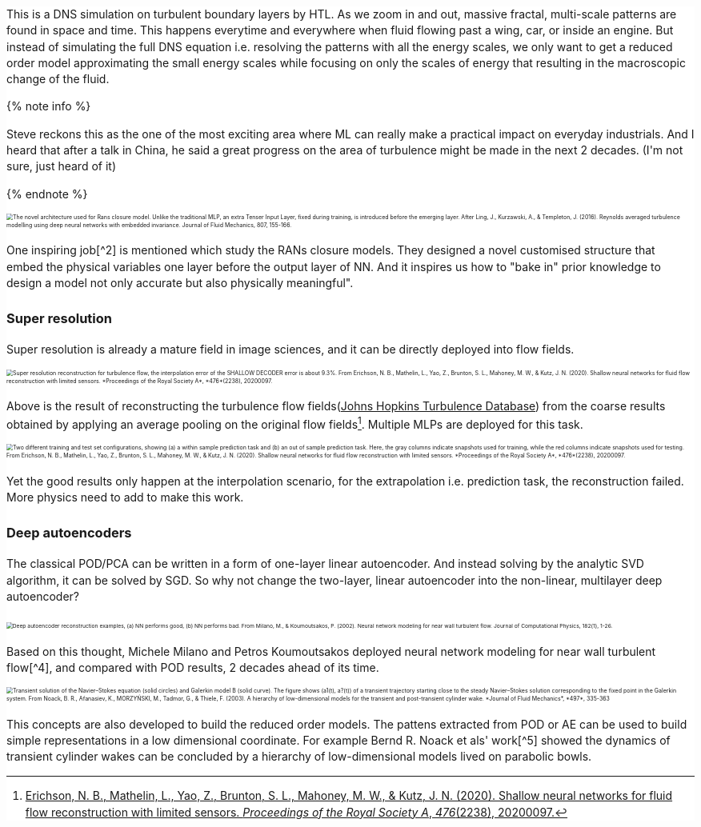 This is a DNS simulation on turbulent boundary layers by HTL. As we zoom in and out, massive fractal, multi-scale patterns are found in space and time. This happens everytime and everywhere when fluid flowing past a wing, car, or inside an engine. But instead of simulating the full DNS equation i.e. resolving the patterns with all the energy scales, we only want to get a reduced order model approximating the small energy scales while focusing on only the scales of energy that resulting in the macroscopic change of the fluid.

{% note info %}

Steve reckons this as the one of the most exciting area where ML can really make a practical impact on everyday industrials. And I heard that after a talk in China, he said a great progress on the area of turbulence might be made in the next 2 decades. (I'm not sure, just heard of it)

{% endnote %}

<img src="RANs modeling with DNN.png" alt="The novel architecture used for Rans closure model. Unlike the traditional MLP, an extra Tenser Input Layer, fixed during training, is introduced before the emerging layer. After Ling, J., Kurzawski, A., & Templeton, J. (2016). Reynolds averaged turbulence modelling using deep neural networks with embedded invariance. Journal of Fluid Mechanics, 807, 155-166." style="zoom:50%;" />

One inspiring job[^2] is mentioned which study the RANs closure models. They designed a novel customised structure that embed the physical variables one layer before the output layer of NN. And it inspires us how to "bake in" prior knowledge to design a model not only accurate but also physically meaningful".

### Super resolution

Super resolution is already a mature field in image sciences, and it can be directly deployed into flow fields.

<img src="Super resolution.png" alt="Super resolution reconstruction for turbulence flow, the interpolation error of the SHALLOW DECODER error is about 9.3%. From Erichson, N. B., Mathelin, L., Yao, Z., Brunton, S. L., Mahoney, M. W., & Kutz, J. N. (2020). Shallow neural networks for fluid flow reconstruction with limited sensors. *Proceedings of the Royal Society A*, *476*(2238), 20200097." style="zoom:50%;" />

Above is the result of reconstructing the turbulence flow fields([Johns Hopkins Turbulence Database](http://turbulence.pha.jhu.edu/)) from the coarse results obtained by applying an average pooling on the original flow fields[^3]. Multiple MLPs are deployed for this task. 

<img src="super resolution interpolation and extrapolation comparison.png" alt="Two different training and test set configurations, showing (a) a within sample prediction task and (b) an out of sample prediction task. Here, the gray columns indicate snapshots used for training, while the red columns indicate snapshots used for testing. From Erichson, N. B., Mathelin, L., Yao, Z., Brunton, S. L., Mahoney, M. W., & Kutz, J. N. (2020). Shallow neural networks for fluid flow reconstruction with limited sensors. *Proceedings of the Royal Society A*, *476*(2238), 20200097." style="zoom:50%;" />

Yet the good results only happen at the interpolation scenario, for the extrapolation i.e. prediction task, the reconstruction failed. More physics need to add to make this work.

### Deep autoencoders

The classical POD/PCA can be written in a form of one-layer linear autoencoder. And instead solving by the analytic SVD algorithm, it can be solved by SGD. So why not change the two-layer, linear autoencoder into the non-linear, multilayer deep autoencoder?

<img src="Deep autoencoder reconstruction.png" alt="Deep autoencoder reconstruction examples, (a) NN performs good, (b) NN performs bad. From Milano, M., & Koumoutsakos, P. (2002). Neural network modeling for near wall turbulent flow. Journal of Computational Physics, 182(1), 1-26." style="zoom:48%;" />

Based on this thought, Michele Milano and Petros Koumoutsakos deployed neural network modeling for near wall turbulent flow[^4], and compared with POD results, 2 decades ahead of its time. 

<img src="parabolic reduced order model.png" alt="Transient solution of the Navier–Stokes equation (solid circles) and Galerkin model B (solid curve). The figure shows (a1(t), a?(t)) of a transient trajectory starting close to the steady Navier–Stokes solution corresponding to the fixed point in the Galerkin system. From Noack, B. R., Afanasiev, K., MORZYŃSKI, M., Tadmor, G., & Thiele, F. (2003). A hierarchy of low-dimensional models for the transient and post-transient cylinder wake. *Journal of Fluid Mechanics*, *497*, 335-363" style="zoom:50%;" />

This concepts are also developed to build the reduced order models. The pattens extracted from POD or AE can be used to build simple representations in a low dimensional coordinate. For example Bernd R. Noack et als' work[^5] showed the dynamics of transient cylinder wakes can be concluded by a hierarchy of low-dimensional models lived on parabolic bowls.


[^3]: [Erichson, N. B., Mathelin, L., Yao, Z., Brunton, S. L., Mahoney, M. W., & Kutz, J. N. (2020). Shallow neural networks for fluid flow reconstruction with limited sensors. *Proceedings of the Royal Society A*, *476*(2238), 20200097.](https://scholar.google.com/scholar_url?url=https://royalsocietypublishing.org/doi/abs/10.1098/rspa.2020.0097&hl=en&sa=T&oi=gsb&ct=res&cd=0&d=4644643361595480852&ei=72-cYoPaH8nFywSZv6aYDQ&scisig=AAGBfm3cHzLDR-qONvANNbFZQE0NFSr01Q)